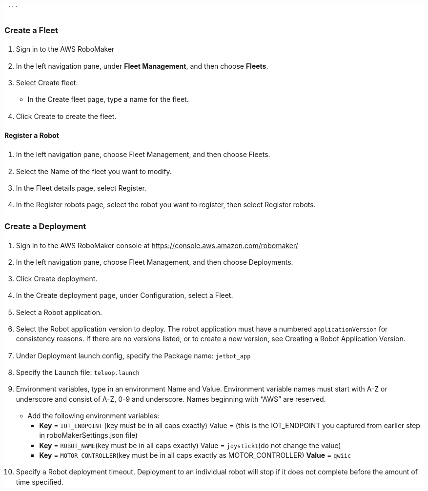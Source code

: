      ```

### Create a Fleet
1. Sign in to the AWS RoboMaker

1. In the left navigation pane, under **Fleet Management**, and then choose **Fleets**.

1. Select Create fleet.

    - In the Create fleet page, type a name for the fleet.


1. Click Create to create the fleet.


#### Register a Robot

1. In the left navigation pane, choose Fleet Management, and then choose Fleets.

1. Select the Name of the fleet you want to modify.

1. In the Fleet details page, select Register.

1. In the Register robots page, select the robot you want to register, then select Register robots.


### Create a Deployment
1. Sign in to the AWS RoboMaker console at https://console.aws.amazon.com/robomaker/

1. In the left navigation pane, choose Fleet Management, and then choose Deployments.

1. Click Create deployment.

1. In the Create deployment page, under Configuration, select a Fleet.

1. Select a Robot application.

1. Select the Robot application version to deploy. The robot application must have a numbered `applicationVersion` for consistency reasons. If there are no versions listed, or to create a new version, see Creating a Robot Application Version.

1. Under Deployment launch config, specify the Package name: `jetbot_app`

1. Specify the Launch file: `teleop.launch`
  

1. Environment variables, type in an environment Name and Value. Environment variable names must start with A-Z or underscore and consist of A-Z, 0-9 and underscore. Names beginning with “AWS” are reserved.

    - Add the following environment variables:
        - **Key** = `IOT_ENDPOINT` (key must be in all caps exactly) Value = <your IoT endpointAddress> (this is the IOT_ENDPOINT you captured from earlier step in roboMakerSettings.json file)
        - **Key** = `ROBOT_NAME`(key must be in all caps exactly) Value = `joystick1`(do not change the value)
        - **Key** = `MOTOR_CONTROLLER`(key must be in all caps exactly as MOTOR_CONTROLLER) **Value** = `qwiic`
 

1. Specify a Robot deployment timeout. Deployment to an individual robot will stop if it does not complete before the amount of time specified.
